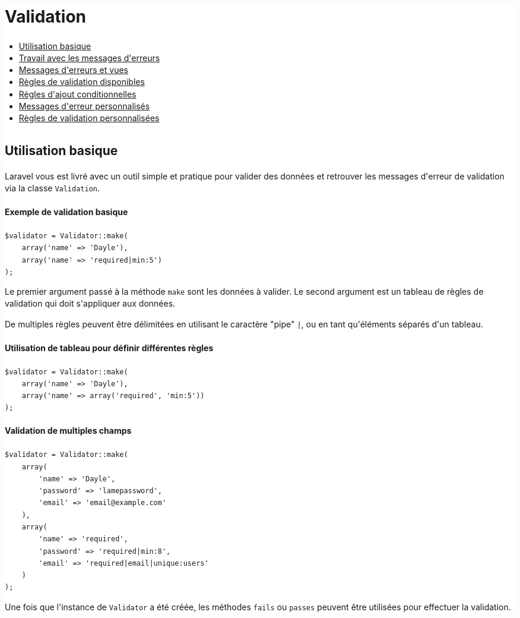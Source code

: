 # Validation

- [Utilisation basique](#basic-usage)
- [Travail avec les messages d'erreurs](#working-with-error-messages)
- [Messages d'erreurs et vues](#error-messages-and-views)
- [Règles de validation disponibles](#available-validation-rules)
- [Règles d'ajout conditionnelles](#conditionally-adding-rules)
- [Messages d'erreur personnalisés](#custom-error-messages)
- [Règles de validation personnalisées](#custom-validation-rules)

<a name="basic-usage"></a>
## Utilisation basique

Laravel vous est livré avec un outil simple et pratique pour valider des données et retrouver les messages d'erreur de validation via la classe `Validation`.

#### Exemple de validation basique

    $validator = Validator::make(
        array('name' => 'Dayle'),
        array('name' => 'required|min:5')
    );

Le premier argument passé à la méthode `make` sont les données à valider. Le second argument est un tableau de règles de validation qui doit s'appliquer aux données.

De multiples règles peuvent être délimitées en utilisant le caractère "pipe" `|`, ou en tant qu'éléments séparés d'un tableau.

#### Utilisation de tableau pour définir différentes règles

    $validator = Validator::make(
        array('name' => 'Dayle'),
        array('name' => array('required', 'min:5'))
    );

#### Validation de multiples champs

    $validator = Validator::make(
        array(
            'name' => 'Dayle',
            'password' => 'lamepassword',
            'email' => 'email@example.com'
        ),
        array(
            'name' => 'required',
            'password' => 'required|min:8',
            'email' => 'required|email|unique:users'
        )
    );

Une fois que l'instance de `Validator` a été créée, les méthodes `fails` ou `passes` peuvent être utilisées pour effectuer la validation.
